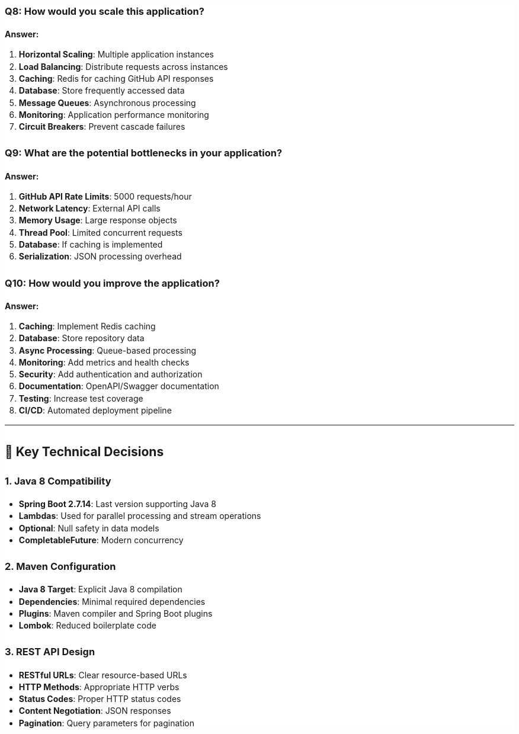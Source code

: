 ### **Q8: How would you scale this application?**

**Answer:**
1. **Horizontal Scaling**: Multiple application instances
2. **Load Balancing**: Distribute requests across instances
3. **Caching**: Redis for caching GitHub API responses
4. **Database**: Store frequently accessed data
5. **Message Queues**: Asynchronous processing
6. **Monitoring**: Application performance monitoring
7. **Circuit Breakers**: Prevent cascade failures

### **Q9: What are the potential bottlenecks in your application?**

**Answer:**
1. **GitHub API Rate Limits**: 5000 requests/hour
2. **Network Latency**: External API calls
3. **Memory Usage**: Large response objects
4. **Thread Pool**: Limited concurrent requests
5. **Database**: If caching is implemented
6. **Serialization**: JSON processing overhead

### **Q10: How would you improve the application?**

**Answer:**
1. **Caching**: Implement Redis caching
2. **Database**: Store repository data
3. **Async Processing**: Queue-based processing
4. **Monitoring**: Add metrics and health checks
5. **Security**: Add authentication and authorization
6. **Documentation**: OpenAPI/Swagger documentation
7. **Testing**: Increase test coverage
8. **CI/CD**: Automated deployment pipeline

---

## 🚀 **Key Technical Decisions**

### **1. Java 8 Compatibility**
- **Spring Boot 2.7.14**: Last version supporting Java 8
- **Lambdas**: Used for parallel processing and stream operations
- **Optional**: Null safety in data models
- **CompletableFuture**: Modern concurrency

### **2. Maven Configuration**
- **Java 8 Target**: Explicit Java 8 compilation
- **Dependencies**: Minimal required dependencies
- **Plugins**: Maven compiler and Spring Boot plugins
- **Lombok**: Reduced boilerplate code

### **3. REST API Design**
- **RESTful URLs**: Clear resource-based URLs
- **HTTP Methods**: Appropriate HTTP verbs
- **Status Codes**: Proper HTTP status codes
- **Content Negotiation**: JSON responses
- **Pagination**: Query parameters for pagination
